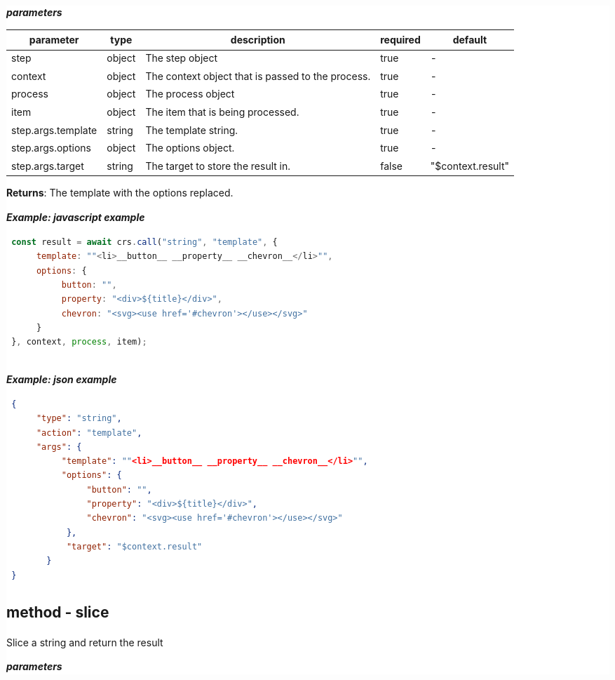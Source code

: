 ***parameters***

|parameter|type|description|required|default|
|---------|----|-----------|--------|-------|
|step|object|The step object|true|-|
|context|object|The context object that is passed to the process.|true|-|
|process|object|The process object|true|-|
|item|object|The item that is being processed.|true|-|
|step.args.template|string|The template string.|true|-|
|step.args.options|object|The options object.|true|-|
|step.args.target|string|The target to store the result in.|false|"$context.result"|

**Returns**: The template with the options replaced.
  

***Example: javascript example***
```js
 const result = await crs.call("string", "template", {  
      template: ""<li>__button__ __property__ __chevron__</li>"",  
      options: {  
           button: "",  
           property: "<div>${title}</div>",  
           chevron: "<svg><use href='#chevron'></use></svg>"  
      }  
 }, context, process, item);  
  
```

***Example: json example***
```json
 {  
      "type": "string",  
      "action": "template",  
      "args": {  
           "template": ""<li>__button__ __property__ __chevron__</li>"",  
           "options": {  
                "button": "",  
                "property": "<div>${title}</div>",  
                "chevron": "<svg><use href='#chevron'></use></svg>"  
            },  
            "target": "$context.result"  
        }  
 }  
```
## method - slice
Slice a string and return the result

***parameters***
